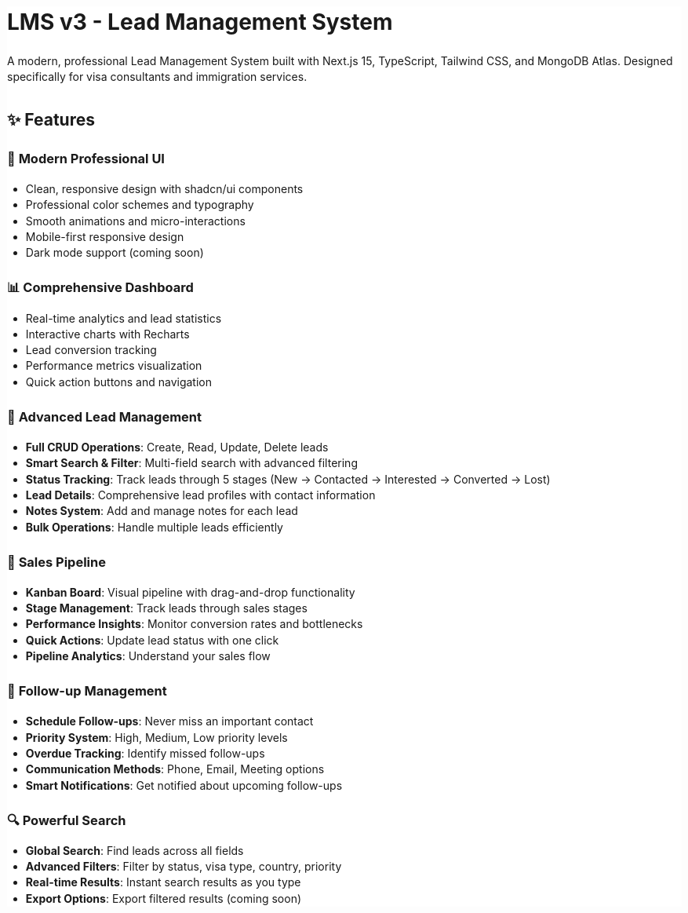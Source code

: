 # LMS v3 - Lead Management System

A modern, professional Lead Management System built with Next.js 15, TypeScript, Tailwind CSS, and MongoDB Atlas. Designed specifically for visa consultants and immigration services.

## ✨ Features

### 🎨 **Modern Professional UI**
- Clean, responsive design with shadcn/ui components
- Professional color schemes and typography
- Smooth animations and micro-interactions
- Mobile-first responsive design
- Dark mode support (coming soon)

### 📊 **Comprehensive Dashboard**
- Real-time analytics and lead statistics
- Interactive charts with Recharts
- Lead conversion tracking
- Performance metrics visualization
- Quick action buttons and navigation

### 👥 **Advanced Lead Management**
- **Full CRUD Operations**: Create, Read, Update, Delete leads
- **Smart Search & Filter**: Multi-field search with advanced filtering
- **Status Tracking**: Track leads through 5 stages (New → Contacted → Interested → Converted → Lost)
- **Lead Details**: Comprehensive lead profiles with contact information
- **Notes System**: Add and manage notes for each lead
- **Bulk Operations**: Handle multiple leads efficiently

### 🔄 **Sales Pipeline**
- **Kanban Board**: Visual pipeline with drag-and-drop functionality
- **Stage Management**: Track leads through sales stages
- **Performance Insights**: Monitor conversion rates and bottlenecks
- **Quick Actions**: Update lead status with one click
- **Pipeline Analytics**: Understand your sales flow

### 📅 **Follow-up Management**
- **Schedule Follow-ups**: Never miss an important contact
- **Priority System**: High, Medium, Low priority levels
- **Overdue Tracking**: Identify missed follow-ups
- **Communication Methods**: Phone, Email, Meeting options
- **Smart Notifications**: Get notified about upcoming follow-ups

### 🔍 **Powerful Search**
- **Global Search**: Find leads across all fields
- **Advanced Filters**: Filter by status, visa type, country, priority
- **Real-time Results**: Instant search results as you type
- **Export Options**: Export filtered results (coming soon)
